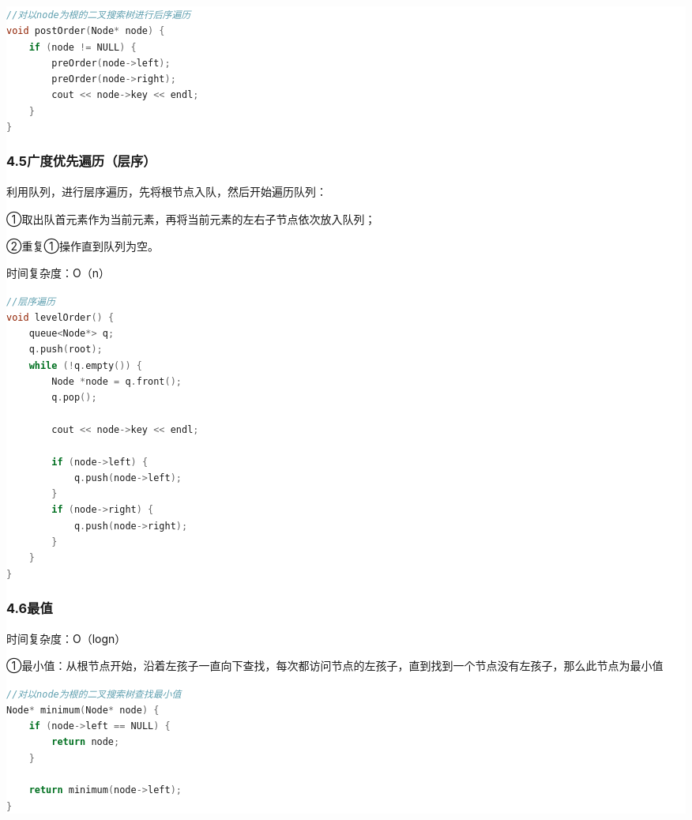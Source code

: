 ``` C++
//对以node为根的二叉搜索树进行后序遍历 
void postOrder(Node* node) {
    if (node != NULL) {
        preOrder(node->left);
        preOrder(node->right);
        cout << node->key << endl;
    }
}
```

### 4.5广度优先遍历（层序）

利用队列，进行层序遍历，先将根节点入队，然后开始遍历队列：

①取出队首元素作为当前元素，再将当前元素的左右子节点依次放入队列；

②重复①操作直到队列为空。

时间复杂度：O（n）

``` C++
//层序遍历
void levelOrder() {
    queue<Node*> q;
    q.push(root);
    while (!q.empty()) {
        Node *node = q.front();
        q.pop();
         
        cout << node->key << endl;
         
        if (node->left) {
            q.push(node->left);
        }
        if (node->right) {
            q.push(node->right);
        }
    }
}
```

### 4.6最值

时间复杂度：O（logn）

①最小值：从根节点开始，沿着左孩子一直向下查找，每次都访问节点的左孩子，直到找到一个节点没有左孩子，那么此节点为最小值

``` C++
//对以node为根的二叉搜索树查找最小值 
Node* minimum(Node* node) {
    if (node->left == NULL) {
        return node;
    }
     
    return minimum(node->left);
}
```
